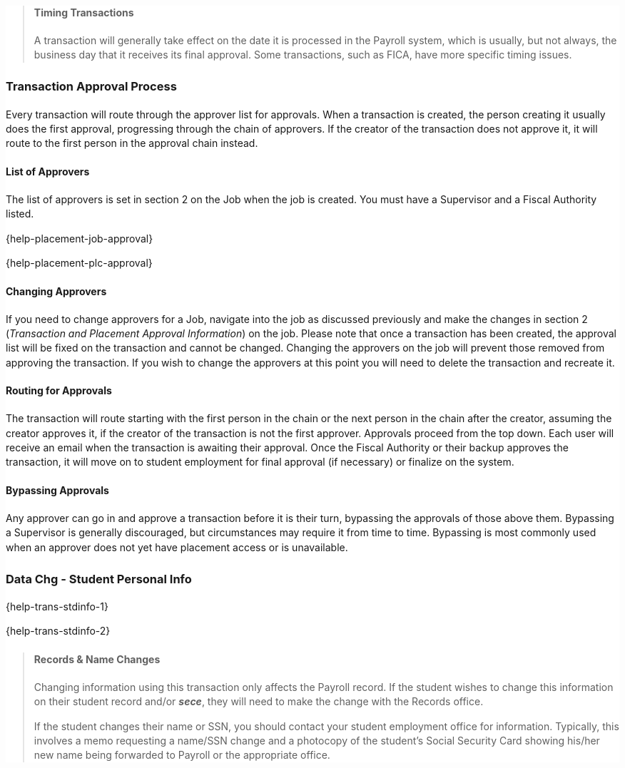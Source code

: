 > #### Timing Transactions
> A transaction will generally take effect on the date it is processed in the Payroll system, which is usually, but not always, the business day that it receives its final approval. Some transactions, such as FICA, have more specific timing issues.

### Transaction Approval Process

Every transaction will route through the approver list for approvals. When a transaction is created, the person creating it usually does the first approval, progressing through the chain of approvers. If the creator of the transaction does not approve it, it will route to the first person in the approval chain instead.

#### List of Approvers

The list of approvers is set in section 2 on the Job when the job is created. You must have a Supervisor and a Fiscal Authority listed.

{help-placement-job-approval}

{help-placement-plc-approval}

#### Changing Approvers

If you need to change approvers for a Job, navigate into the job as discussed previously and make the changes in section 2 (*Transaction and Placement Approval Information*) on the job. Please note that once a transaction has been created, the approval list will be fixed on the transaction and cannot be changed. Changing the approvers on the job will prevent those removed from approving the transaction. If you wish to change the approvers at this point you will need to delete the transaction and recreate it.

#### Routing for Approvals

The transaction will route starting with the first person in the chain or the next person in the chain after the creator, assuming the creator approves it, if the creator of the transaction is not the first approver. Approvals proceed from the top down. Each user will receive an email when the transaction is awaiting their approval. Once the Fiscal Authority or their backup approves the transaction, it will move on to student employment for final approval (if necessary) or finalize on the system.

#### Bypassing Approvals

Any approver can go in and approve a transaction before it is their turn, bypassing the approvals of those above them. Bypassing a Supervisor is generally discouraged, but circumstances may require it from time to time. Bypassing is most commonly used when an approver does not yet have placement access or is unavailable.

### Data Chg - Student Personal Info

{help-trans-stdinfo-1}

{help-trans-stdinfo-2}

> #### Records & Name Changes
> Changing information using this transaction only affects the Payroll record. If the student wishes to change this information on their student record and/or ***sece***, they will need to make the change with the Records office. 
>
> If the student changes their name or SSN, you should contact your student employment office for information. Typically, this involves a memo requesting a name/SSN change and a photocopy of the student’s Social Security Card showing his/her new name being forwarded to Payroll or the appropriate office.
